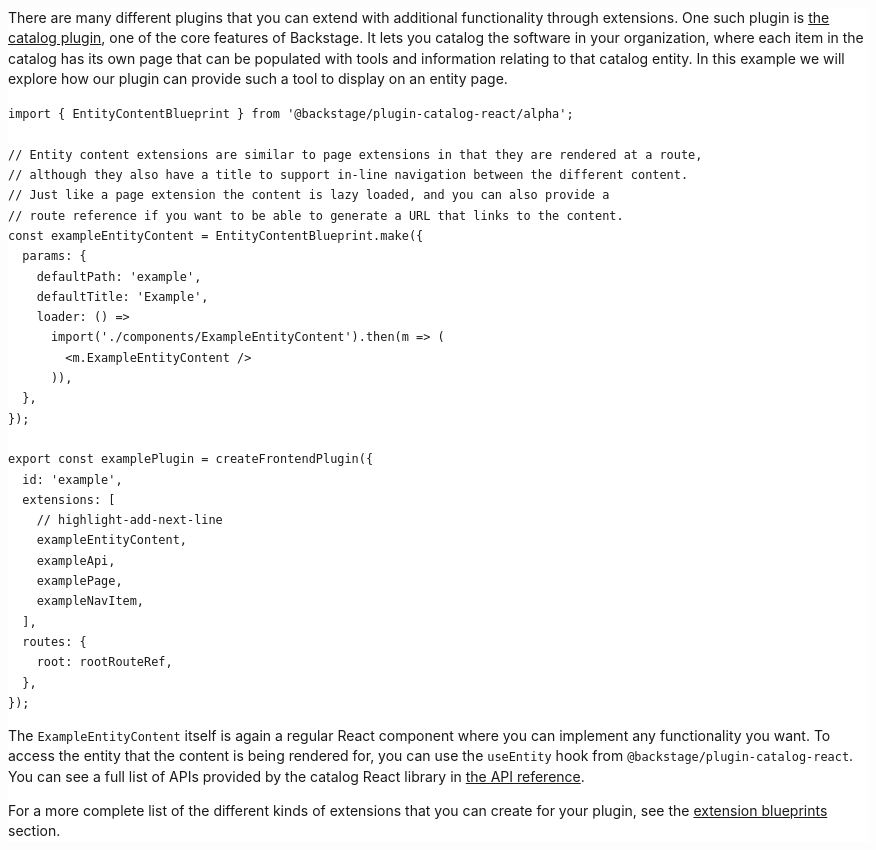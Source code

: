 There are many different plugins that you can extend with additional functionality through extensions. One such plugin is [the catalog plugin](../../features/software-catalog/), one of the core features of Backstage. It lets you catalog the software in your organization, where each item in the catalog has its own page that can be populated with tools and information relating to that catalog entity. In this example we will explore how our plugin can provide such a tool to display on an entity page.

```tsx title="in src/plugin.ts - An example entity content extension"
import { EntityContentBlueprint } from '@backstage/plugin-catalog-react/alpha';

// Entity content extensions are similar to page extensions in that they are rendered at a route,
// although they also have a title to support in-line navigation between the different content.
// Just like a page extension the content is lazy loaded, and you can also provide a
// route reference if you want to be able to generate a URL that links to the content.
const exampleEntityContent = EntityContentBlueprint.make({
  params: {
    defaultPath: 'example',
    defaultTitle: 'Example',
    loader: () =>
      import('./components/ExampleEntityContent').then(m => (
        <m.ExampleEntityContent />
      )),
  },
});

export const examplePlugin = createFrontendPlugin({
  id: 'example',
  extensions: [
    // highlight-add-next-line
    exampleEntityContent,
    exampleApi,
    examplePage,
    exampleNavItem,
  ],
  routes: {
    root: rootRouteRef,
  },
});
```

The `ExampleEntityContent` itself is again a regular React component where you can implement any functionality you want. To access the entity that the content is being rendered for, you can use the `useEntity` hook from `@backstage/plugin-catalog-react`. You can see a full list of APIs provided by the catalog React library in [the API reference](../../reference/plugin-catalog-react.md).

For a more complete list of the different kinds of extensions that you can create for your plugin, see the [extension blueprints](./03-common-extension-blueprints.md) section.
